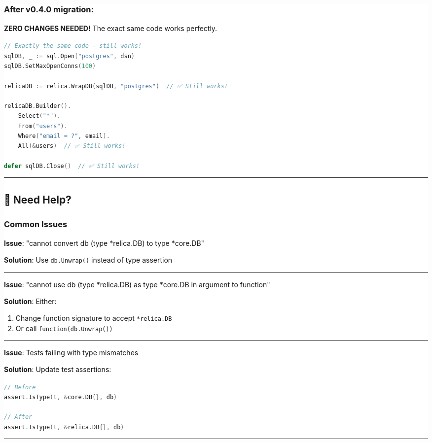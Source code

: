 ```go
```

### After v0.4.0 migration:

**ZERO CHANGES NEEDED!** The exact same code works perfectly.

```go
// Exactly the same code - still works!
sqlDB, _ := sql.Open("postgres", dsn)
sqlDB.SetMaxOpenConns(100)

relicaDB := relica.WrapDB(sqlDB, "postgres")  // ✅ Still works!

relicaDB.Builder().
    Select("*").
    From("users").
    Where("email = ?", email).
    All(&users)  // ✅ Still works!

defer sqlDB.Close()  // ✅ Still works!
```

---

## 🚨 Need Help?

### Common Issues

**Issue**: "cannot convert db (type *relica.DB) to type *core.DB"

**Solution**: Use `db.Unwrap()` instead of type assertion

---

**Issue**: "cannot use db (type *relica.DB) as type *core.DB in argument to function"

**Solution**: Either:
1. Change function signature to accept `*relica.DB`
2. Or call `function(db.Unwrap())`

---

**Issue**: Tests failing with type mismatches

**Solution**: Update test assertions:
```go
// Before
assert.IsType(t, &core.DB{}, db)

// After
assert.IsType(t, &relica.DB{}, db)
```

---
